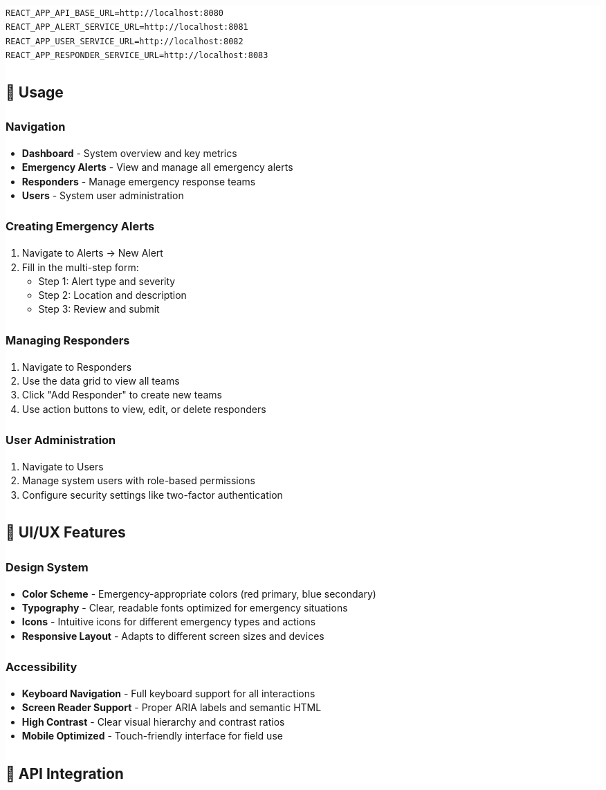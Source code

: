 ```env
REACT_APP_API_BASE_URL=http://localhost:8080
REACT_APP_ALERT_SERVICE_URL=http://localhost:8081
REACT_APP_USER_SERVICE_URL=http://localhost:8082
REACT_APP_RESPONDER_SERVICE_URL=http://localhost:8083
```

## 📱 Usage

### Navigation
- **Dashboard** - System overview and key metrics
- **Emergency Alerts** - View and manage all emergency alerts
- **Responders** - Manage emergency response teams
- **Users** - System user administration

### Creating Emergency Alerts
1. Navigate to Alerts → New Alert
2. Fill in the multi-step form:
   - Step 1: Alert type and severity
   - Step 2: Location and description
   - Step 3: Review and submit

### Managing Responders
1. Navigate to Responders
2. Use the data grid to view all teams
3. Click "Add Responder" to create new teams
4. Use action buttons to view, edit, or delete responders

### User Administration
1. Navigate to Users
2. Manage system users with role-based permissions
3. Configure security settings like two-factor authentication

## 🎨 UI/UX Features

### Design System
- **Color Scheme** - Emergency-appropriate colors (red primary, blue secondary)
- **Typography** - Clear, readable fonts optimized for emergency situations
- **Icons** - Intuitive icons for different emergency types and actions
- **Responsive Layout** - Adapts to different screen sizes and devices

### Accessibility
- **Keyboard Navigation** - Full keyboard support for all interactions
- **Screen Reader Support** - Proper ARIA labels and semantic HTML
- **High Contrast** - Clear visual hierarchy and contrast ratios
- **Mobile Optimized** - Touch-friendly interface for field use

## 🔌 API Integration
